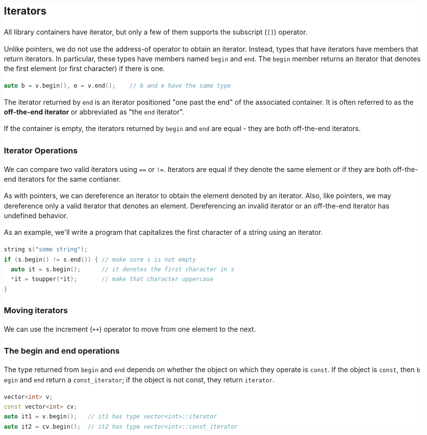 
## Iterators
All library containers have iterator, but only a few of them supports the subscript (`[]`) operator.

Unlike pointers, we do not use the address-of operator to obtain an iterator. Instead, types that have iterators have members that return iterators. In particular, these types have members named `begin` and `end`. The `begin` member returns an iterator that denotes the first element (or first character) if there is one.

```cpp
auto b = v.begin(), e = v.end();    // b and e have the same type
```

The iterator returned by `end` is an iterator positioned "one past the end" of the associated container. It is often referred to as the **off-the-end iterator** or abbreviated as "the `end` iterator".

If the container is empty, the iterators returned by `begin` and `end` are equal - they are both off-the-end iterators.

### Iterator Operations 

We can compare two valid iterators using `==` or `!=`. Iterators are equal if they denote the same element or if they are both off-the-end iterators for the same contianer.

As with pointers, we can dereference an iterator to obtain the element denoted by an iterator. Also, like pointers, we may dereference only a valid iterator that denotes an element. Dereferencing an invalid iterator or an off-the-end iterator has undefined behavior.

As an example, we'll write a program that capitalizes the first character of a string using an iterator.

```cpp
string s("some string");
if (s.begin() != s.end()) { // make sure s is not empty
  auto it = s.begin();      // it denotes the first character in s
  *it = toupper(*it);       // make that character uppercase
}
```

### Moving iterators
We can use the increment (`++`) operator to move from one element to the next.

### The begin and end operations
The type returned from `begin` and `end` depends on whether the object on which they operate is `const`. If the object is `const`, then `begin` and `end` return a `const_iterator`; if the object is not const, they return `iterator`.

```cpp
vector<int> v;
const vector<int> cv;
auto it1 = v.begin();   // it1 has type vector<int>::iterator
auto it2 = cv.begin();  // it2 has type vector<int>::const_iterator
```
